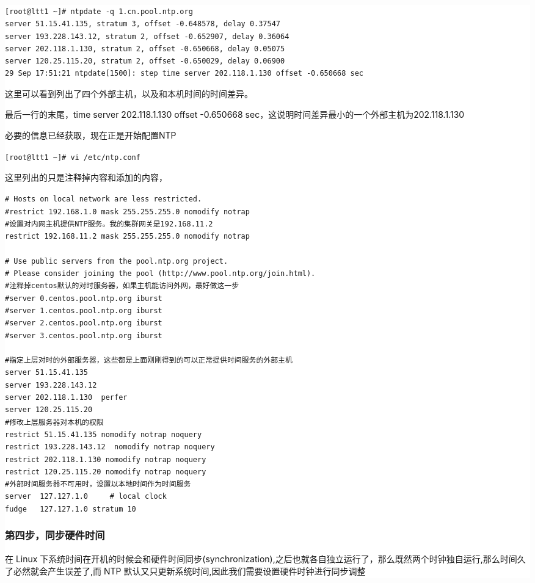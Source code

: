 	[root@ltt1 ~]# ntpdate -q 1.cn.pool.ntp.org
	server 51.15.41.135, stratum 3, offset -0.648578, delay 0.37547
	server 193.228.143.12, stratum 2, offset -0.652907, delay 0.36064
	server 202.118.1.130, stratum 2, offset -0.650668, delay 0.05075
	server 120.25.115.20, stratum 2, offset -0.650029, delay 0.06900
	29 Sep 17:51:21 ntpdate[1500]: step time server 202.118.1.130 offset -0.650668 sec

这里可以看到列出了四个外部主机，以及和本机时间的时间差异。

最后一行的末尾，time server 202.118.1.130 offset -0.650668 sec，这说明时间差异最小的一个外部主机为202.118.1.130

必要的信息已经获取，现在正是开始配置NTP

	[root@ltt1 ~]# vi /etc/ntp.conf

这里列出的只是注释掉内容和添加的内容，


	# Hosts on local network are less restricted.
	#restrict 192.168.1.0 mask 255.255.255.0 nomodify notrap
	#设置对内网主机提供NTP服务。我的集群网关是192.168.11.2
	restrict 192.168.11.2 mask 255.255.255.0 nomodify notrap

	# Use public servers from the pool.ntp.org project.
	# Please consider joining the pool (http://www.pool.ntp.org/join.html).
	#注释掉centos默认的对时服务器，如果主机能访问外网，最好做这一步
	#server 0.centos.pool.ntp.org iburst
	#server 1.centos.pool.ntp.org iburst
	#server 2.centos.pool.ntp.org iburst
	#server 3.centos.pool.ntp.org iburst

	#指定上层对时的外部服务器，这些都是上面刚刚得到的可以正常提供时间服务的外部主机
	server 51.15.41.135
	server 193.228.143.12
	server 202.118.1.130  perfer
	server 120.25.115.20
	#修改上层服务器对本机的权限
	restrict 51.15.41.135 nomodify notrap noquery
	restrict 193.228.143.12  nomodify notrap noquery
	restrict 202.118.1.130 nomodify notrap noquery
	restrict 120.25.115.20 nomodify notrap noquery
	#外部时间服务器不可用时，设置以本地时间作为时间服务
	server  127.127.1.0     # local clock
	fudge   127.127.1.0 stratum 10

###  第四步，同步硬件时间

在 Linux 下系统时间在开机的时候会和硬件时间同步(synchronization),之后也就各自独立运行了，那么既然两个时钟独自运行,那么时间久了必然就会产生误差了,而 NTP 默认又只更新系统时间,因此我们需要设置硬件时钟进行同步调整
